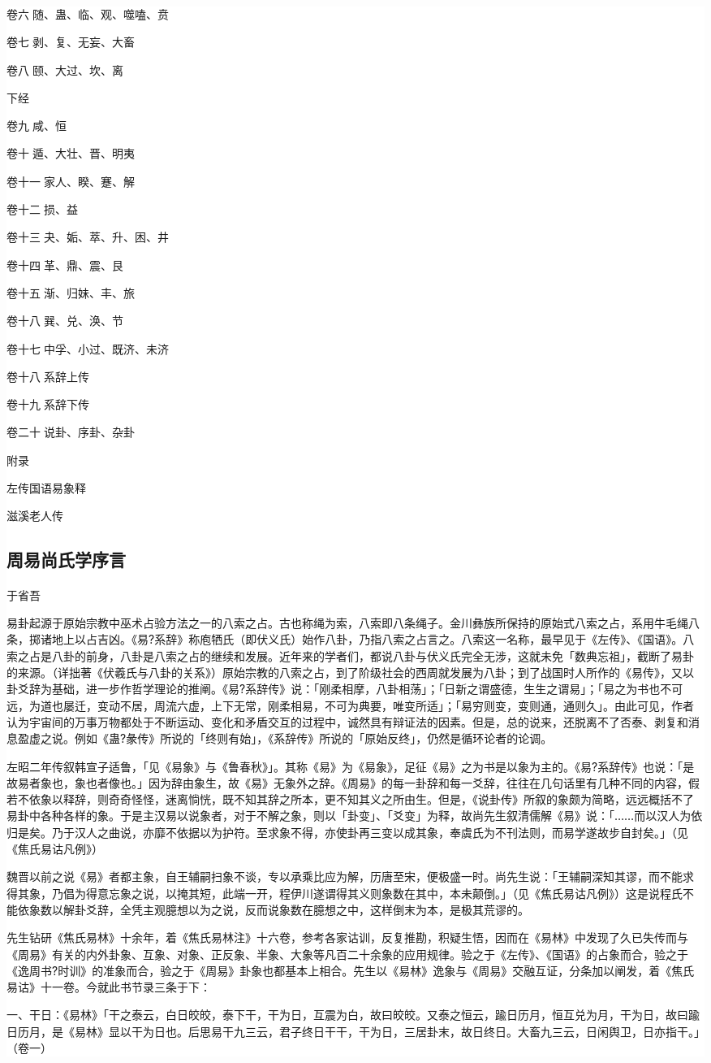 卷六 随、蛊、临、观、噬嗑、贲  

卷七 剥、复、无妄、大畜  

卷八 颐、大过、坎、离  

下经  

卷九 咸、恒  

卷十 遁、大壮、晋、明夷  

卷十一 家人、睽、蹇、解  

卷十二 损、益  

卷十三 夬、姤、萃、升、困、井  

卷十四 革、鼎、震、艮  

卷十五 渐、归妹、丰、旅  

卷十八 巽、兑、涣、节  

卷十七 中孚、小过、既济、未济  

卷十八 系辞上传  

卷十九 系辞下传  

卷二十 说卦、序卦、杂卦  

附录  

左传国语易象释  

滋溪老人传  

## 周易尚氏学序言  

于省吾  

易卦起源于原始宗教中巫术占验方法之一的八索之占。古也称绳为索，八索即八条绳子。金川彝族所保持的原始式八索之占，系用牛毛绳八条，掷诸地上以占吉凶。《易?系辞》称庖牺氏（即伏义氏）始作八卦，乃指八索之占言之。八索这一名称，最早见于《左传》、《国语》。八索之占是八卦的前身，八卦是八索之占的继续和发展。近年来的学者们，都说八卦与伏义氏完全无涉，这就未免「数典忘祖」，截断了易卦的来源。（详拙著《伏羲氏与八卦的关系》）原始宗教的八索之占，到了阶级社会的西周就发展为八卦；到了战国时人所作的《易传》，又以卦爻辞为基础，进一步作哲学理论的推阐。《易?系辞传》说：「刚柔相摩，八卦相荡」；「日新之谓盛德，生生之谓易」；「易之为书也不可远，为道也屡迁，变动不居，周流六虚，上下无常，刚柔相易，不可为典要，唯变所适」；「易穷则变，变则通，通则久」。由此可见，作者认为宇宙间的万事万物都处于不断运动、变化和矛盾交互的过程中，诚然具有辩证法的因素。但是，总的说来，还脱离不了否泰、剥复和消息盈虚之说。例如《蛊?彖传》所说的「终则有始」，《系辞传》所说的「原始反终」，仍然是循环论者的论调。  

左昭二年传叙韩宣子适鲁，「见《易象》与《鲁春秋》」。其称《易》为《易象》，足征《易》之为书是以象为主的。《易?系辞传》也说：「是故易者象也，象也者像也。」因为辞由象生，故《易》无象外之辞。《周易》的每一卦辞和每一爻辞，往往在几句话里有几种不同的内容，假若不依象以释辞，则奇奇怪怪，迷离惝恍，既不知其辞之所本，更不知其义之所由生。但是，《说卦传》所叙的象颇为简略，远远概括不了易卦中各种各样的象。于是主汉易以说象者，对于不解之象，则以「卦变」、「爻变」为释，故尚先生叙清儒解《易》说：「……而以汉人为依归是矣。乃于汉人之曲说，亦靡不依据以为护符。至求象不得，亦使卦再三变以成其象，奉虞氏为不刊法则，而易学遂故步自封矣。」（见《焦氏易诂凡例》）  

魏晋以前之说《易》者都主象，自王辅嗣扫象不谈，专以承乘比应为解，历唐至宋，便极盛一时。尚先生说：「王辅嗣深知其谬，而不能求得其象，乃倡为得意忘象之说，以掩其短，此端一开，程伊川遂谓得其义则象数在其中，本未颠倒。」（见《焦氏易诂凡例》）这是说程氏不能依象数以解卦爻辞，全凭主观臆想以为之说，反而说象数在臆想之中，这样倒末为本，是极其荒谬的。  

先生钻研《焦氏易林》十余年，着《焦氏易林注》十六卷，参考各家诂训，反复推勘，积疑生悟，因而在《易林》中发现了久已失传而与《周易》有关的内外卦象、互象、对象、正反象、半象、大象等凡百二十余象的应用规律。验之于《左传》、《国语》的占象而合，验之于《逸周书?时训》的准象而合，验之于《周易》卦象也都基本上相合。先生以《易林》逸象与《周易》交融互证，分条加以阐发，着《焦氏易诂》十一卷。今就此书节录三条于下：  

一、干日：《易林》「干之泰云，白日皎皎，泰下干，干为日，互震为白，故曰皎皎。又泰之恒云，踰日历月，恒互兑为月，干为日，故曰踰日历月，是《易林》显以干为日也。后思易干九三云，君子终日干干，干为日，三居卦末，故日终日。大畜九三云，日闲舆卫，日亦指干。」（卷一）  

